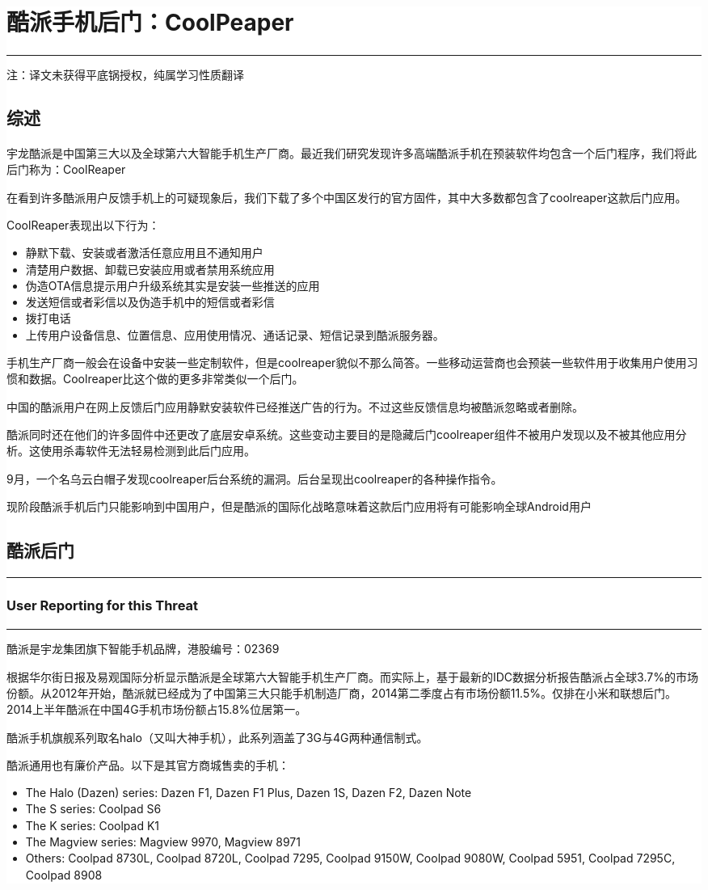# 酷派手机后门：CoolPeaper

---

注：译文未获得平底锅授权，纯属学习性质翻译

## 综述

宇龙酷派是中国第三大以及全球第六大智能手机生产厂商。最近我们研究发现许多高端酷派手机在预装软件均包含一个后门程序，我们将此后门称为：CoolReaper

在看到许多酷派用户反馈手机上的可疑现象后，我们下载了多个中国区发行的官方固件，其中大多数都包含了coolreaper这款后门应用。

CoolReaper表现出以下行为：

* 静默下载、安装或者激活任意应用且不通知用户
* 清楚用户数据、卸载已安装应用或者禁用系统应用
* 伪造OTA信息提示用户升级系统其实是安装一些推送的应用
* 发送短信或者彩信以及伪造手机中的短信或者彩信
* 拨打电话
* 上传用户设备信息、位置信息、应用使用情况、通话记录、短信记录到酷派服务器。


手机生产厂商一般会在设备中安装一些定制软件，但是coolreaper貌似不那么简答。一些移动运营商也会预装一些软件用于收集用户使用习惯和数据。Coolreaper比这个做的更多非常类似一个后门。

中国的酷派用户在网上反馈后门应用静默安装软件已经推送广告的行为。不过这些反馈信息均被酷派忽略或者删除。

酷派同时还在他们的许多固件中还更改了底层安卓系统。这些变动主要目的是隐藏后门coolreaper组件不被用户发现以及不被其他应用分析。这使用杀毒软件无法轻易检测到此后门应用。

9月，一个名乌云白帽子发现coolreaper后台系统的漏洞。后台呈现出coolreaper的各种操作指令。

现阶段酷派手机后门只能影响到中国用户，但是酷派的国际化战略意味着这款后门应用将有可能影响全球Android用户

## 酷派后门

---

### User Reporting for this Threat

---


酷派是宇龙集团旗下智能手机品牌，港股编号：02369

根据华尔街日报及易观国际分析显示酷派是全球第六大智能手机生产厂商。而实际上，基于最新的IDC数据分析报告酷派占全球3.7%的市场份额。从2012年开始，酷派就已经成为了中国第三大只能手机制造厂商，2014第二季度占有市场份额11.5%。仅排在小米和联想后门。2014上半年酷派在中国4G手机市场份额占15.8%位居第一。

酷派手机旗舰系列取名halo（又叫大神手机），此系列涵盖了3G与4G两种通信制式。

酷派通用也有廉价产品。以下是其官方商城售卖的手机：

* The Halo (Dazen) series: Dazen F1, Dazen F1 Plus, Dazen 1S, Dazen F2, Dazen Note
* The S series: Coolpad S6
* The K series: Coolpad K1
* The Magview series: Magview 9970, Magview 8971
* Others: Coolpad 8730L, Coolpad 8720L, Coolpad 7295, Coolpad 9150W,
Coolpad 9080W, Coolpad 5951, Coolpad 7295C, Coolpad 8908
